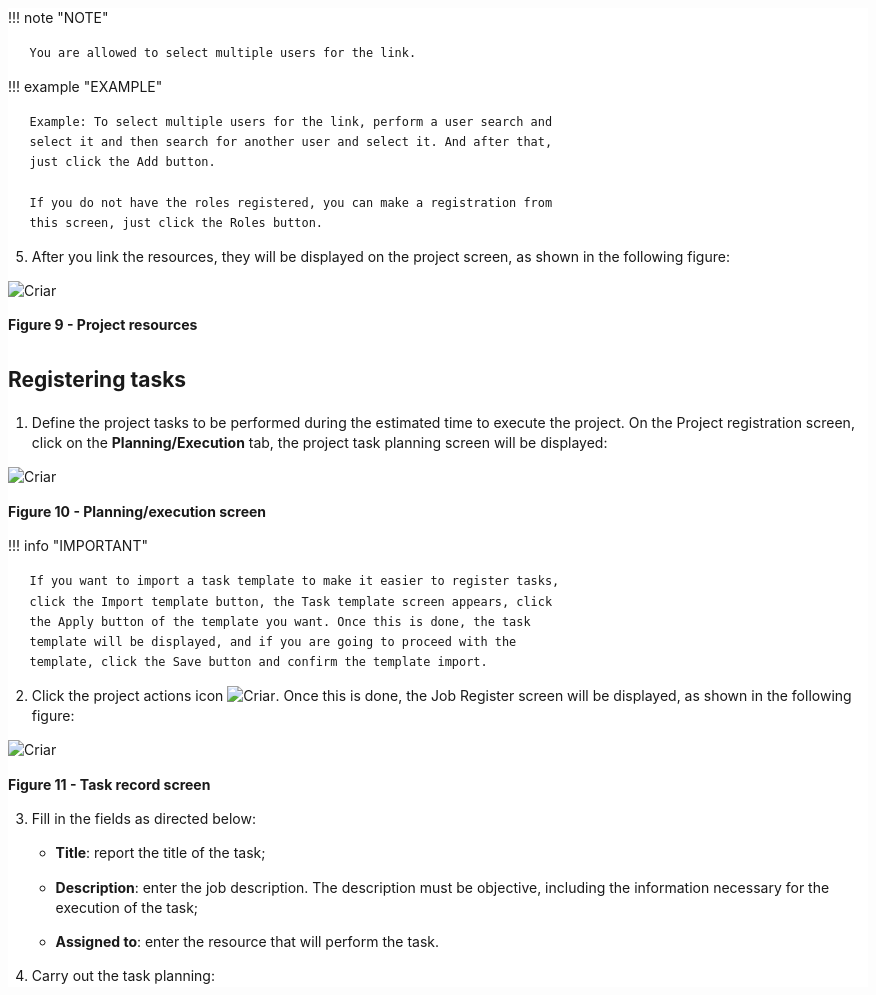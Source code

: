    !!! note "NOTE"

       You are allowed to select multiple users for the link.

   !!! example "EXAMPLE"

       Example: To select multiple users for the link, perform a user search and
       select it and then search for another user and select it. And after that,
       just click the Add button.

       If you do not have the roles registered, you can make a registration from
       this screen, just click the Roles button.

5.  After you link the resources, they will be displayed on the project screen,
    as shown in the following figure:

![Criar](images/project-9.png)

**Figure 9 - Project resources**

Registering tasks
-----------------

1. Define the project tasks to be performed during the estimated time to
    execute the project. On the Project registration screen, click on
    the **Planning/Execution** tab, the project task planning screen will be
    displayed:

![Criar](images/project-11.png)

**Figure 10 - Planning/execution screen**

   !!! info "IMPORTANT"

       If you want to import a task template to make it easier to register tasks,
       click the Import template button, the Task template screen appears, click
       the Apply button of the template you want. Once this is done, the task
       template will be displayed, and if you are going to proceed with the
       template, click the Save button and confirm the template import.

2. Click the project actions icon ![Criar](images/project-13.png). Once this is done, the Job Register screen will be displayed, as shown in the following figure:

![Criar](images/project-14.png)

**Figure 11 - Task record screen**

3. Fill in the fields as directed below:

   -  **Title**: report the title of the task;

   -  **Description**: enter the job description. The description must be
    objective, including the information necessary for the execution of the
    task;

   -  **Assigned to**: enter the resource that will perform the task.

4.  Carry out the task planning:
